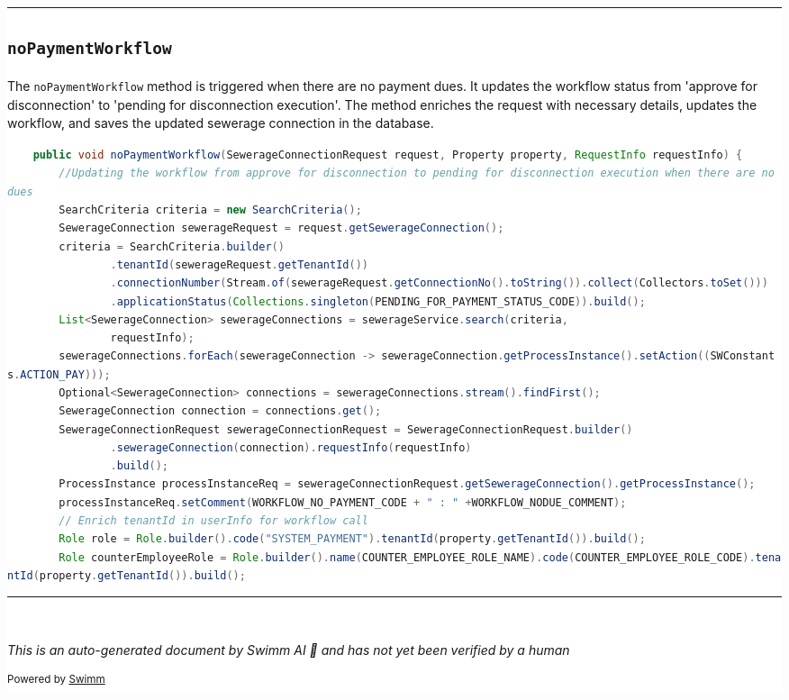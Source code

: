 
</SwmSnippet>

<SwmSnippet path="/municipal-services/sw-services/src/main/java/org/egov/swservice/service/PaymentUpdateService.java" line="567">

---

## <SwmToken path="municipal-services/sw-services/src/main/java/org/egov/swservice/service/PaymentUpdateService.java" pos="567:5:5" line-data="	public void noPaymentWorkflow(SewerageConnectionRequest request, Property property, RequestInfo requestInfo) {">`noPaymentWorkflow`</SwmToken>

The <SwmToken path="municipal-services/sw-services/src/main/java/org/egov/swservice/service/PaymentUpdateService.java" pos="567:5:5" line-data="	public void noPaymentWorkflow(SewerageConnectionRequest request, Property property, RequestInfo requestInfo) {">`noPaymentWorkflow`</SwmToken> method is triggered when there are no payment dues. It updates the workflow status from 'approve for disconnection' to 'pending for disconnection execution'. The method enriches the request with necessary details, updates the workflow, and saves the updated sewerage connection in the database.

```java
	public void noPaymentWorkflow(SewerageConnectionRequest request, Property property, RequestInfo requestInfo) {
		//Updating the workflow from approve for disconnection to pending for disconnection execution when there are no dues
		SearchCriteria criteria = new SearchCriteria();
		SewerageConnection sewerageRequest = request.getSewerageConnection();
		criteria = SearchCriteria.builder()
				.tenantId(sewerageRequest.getTenantId())
				.connectionNumber(Stream.of(sewerageRequest.getConnectionNo().toString()).collect(Collectors.toSet()))
				.applicationStatus(Collections.singleton(PENDING_FOR_PAYMENT_STATUS_CODE)).build();
		List<SewerageConnection> sewerageConnections = sewerageService.search(criteria,
				requestInfo);
		sewerageConnections.forEach(sewerageConnection -> sewerageConnection.getProcessInstance().setAction((SWConstants.ACTION_PAY)));
		Optional<SewerageConnection> connections = sewerageConnections.stream().findFirst();
		SewerageConnection connection = connections.get();
		SewerageConnectionRequest sewerageConnectionRequest = SewerageConnectionRequest.builder()
				.sewerageConnection(connection).requestInfo(requestInfo)
				.build();
		ProcessInstance processInstanceReq = sewerageConnectionRequest.getSewerageConnection().getProcessInstance();
		processInstanceReq.setComment(WORKFLOW_NO_PAYMENT_CODE + " : " +WORKFLOW_NODUE_COMMENT);
		// Enrich tenantId in userInfo for workflow call
		Role role = Role.builder().code("SYSTEM_PAYMENT").tenantId(property.getTenantId()).build();
		Role counterEmployeeRole = Role.builder().name(COUNTER_EMPLOYEE_ROLE_NAME).code(COUNTER_EMPLOYEE_ROLE_CODE).tenantId(property.getTenantId()).build();
```

---

</SwmSnippet>

&nbsp;

*This is an auto-generated document by Swimm AI 🌊 and has not yet been verified by a human*

<SwmMeta version="3.0.0" repo-id="Z2l0aHViJTNBJTNBRElHSVQtT1NTJTNBJTNBU3dpbW0tRGVtbw==" repo-name="DIGIT-OSS" doc-type="flows"><sup>Powered by [Swimm](/)</sup></SwmMeta>
